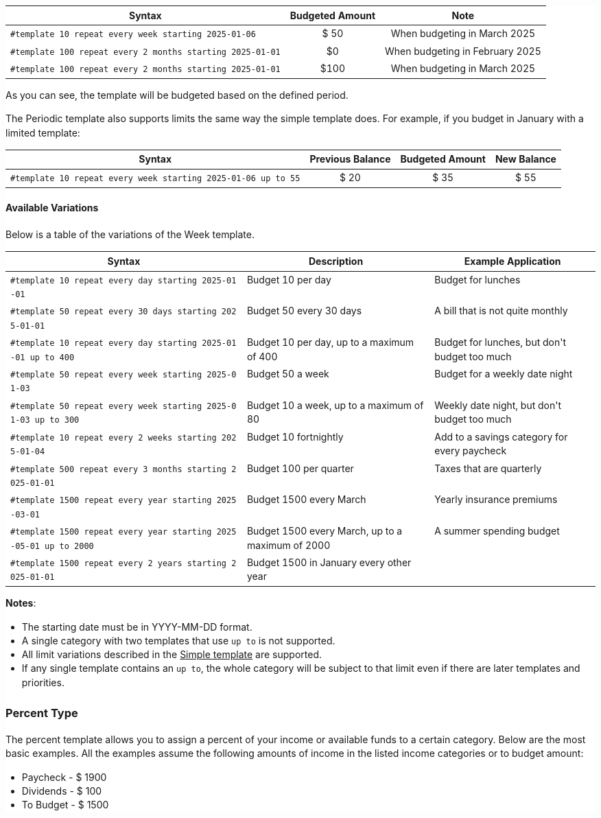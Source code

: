 
|Syntax| Budgeted Amount | Note |
|---|:---:| :---: |
|`#template 10 repeat every week starting 2025-01-06` | $ 50 | When budgeting in March 2025 |
|`#template 100 repeat every 2 months starting 2025-01-01` | $0 | When budgeting in February 2025
|`#template 100 repeat every 2 months starting 2025-01-01` | $100 | When budgeting in March 2025

As you can see, the template will be budgeted based on the defined period.

The Periodic template also supports limits the same way the simple template does.
For example, if you budget in January with a limited template:

|Syntax| Previous Balance | Budgeted Amount | New Balance |
|---|:---:| :---: |:---:|
|`#template 10 repeat every week starting 2025-01-06 up to 55` | $ 20 | $ 35 | $ 55 |

#### Available Variations
Below is a table of the variations of the Week template.

|Syntax|Description|Example Application|
|---|---|---|
|`#template 10 repeat every day starting 2025-01-01` | Budget 10 per day | Budget for lunches |
|`#template 50 repeat every 30 days starting 2025-01-01` | Budget 50 every 30 days | A bill that is not quite monthly |
|`#template 10 repeat every day starting 2025-01-01 up to 400` | Budget 10 per day, up to a maximum of 400 | Budget for lunches, but don't budget too much |
|`#template 50 repeat every week starting 2025-01-03`|Budget 50 a week| Budget for a weekly date night |
|`#template 50 repeat every week starting 2025-01-03 up to 300`|Budget 10 a week, up to a maximum of 80| Weekly date night, but don't budget too much |
|`#template 10 repeat every 2 weeks starting 2025-01-04`|Budget 10 fortnightly| Add to a savings category for every paycheck |
|`#template 500 repeat every 3 months starting 2025-01-01` | Budget 100 per quarter | Taxes that are quarterly |
|`#template 1500 repeat every year starting 2025-03-01` | Budget 1500 every March | Yearly insurance premiums |
|`#template 1500 repeat every year starting 2025-05-01 up to 2000` | Budget 1500 every March, up to a maximum of 2000 | A summer spending budget |
|`#template 1500 repeat every 2 years starting 2025-01-01` | Budget 1500 in January every other year |

**Notes**:
- The starting date must be in YYYY-MM-DD format.
- A single category with two templates that use `up to` is not supported.
- All limit variations described in the [Simple template](#simple-type) are supported.
- If any single template contains an `up to`, the whole category will be subject to that limit even if there are later templates and priorities.


### Percent Type
The percent template allows you to assign a percent of your income or available funds to a certain category.
Below are the most basic examples.
All the examples assume the following amounts of income in the listed income categories or to budget amount:
* Paycheck - $ 1900
* Dividends - $ 100
* To Budget - $ 1500

